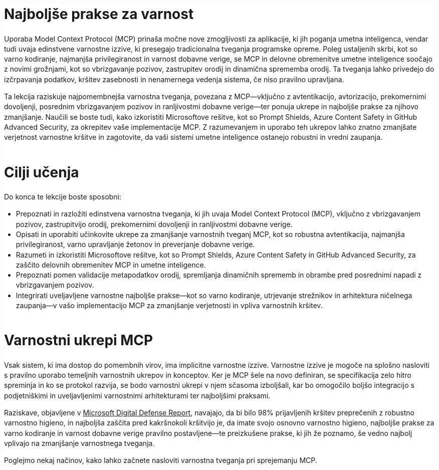 
# Najboljše prakse za varnost

Uporaba Model Context Protocol (MCP) prinaša močne nove zmogljivosti za aplikacije, ki jih poganja umetna inteligenca, vendar tudi uvaja edinstvene varnostne izzive, ki presegajo tradicionalna tveganja programske opreme. Poleg ustaljenih skrbi, kot so varno kodiranje, najmanjša privilegiranost in varnost dobavne verige, se MCP in delovne obremenitve umetne inteligence soočajo z novimi grožnjami, kot so vbrizgavanje pozivov, zastrupitev orodij in dinamična sprememba orodij. Ta tveganja lahko privedejo do izčrpavanja podatkov, kršitev zasebnosti in nenamernega vedenja sistema, če niso pravilno upravljana.

Ta lekcija raziskuje najpomembnejša varnostna tveganja, povezana z MCP—vključno z avtentikacijo, avtorizacijo, prekomernimi dovoljenji, posrednim vbrizgavanjem pozivov in ranljivostmi dobavne verige—ter ponuja ukrepe in najboljše prakse za njihovo zmanjšanje. Naučili se boste tudi, kako izkoristiti Microsoftove rešitve, kot so Prompt Shields, Azure Content Safety in GitHub Advanced Security, za okrepitev vaše implementacije MCP. Z razumevanjem in uporabo teh ukrepov lahko znatno zmanjšate verjetnost varnostne kršitve in zagotovite, da vaši sistemi umetne inteligence ostanejo robustni in vredni zaupanja.

# Cilji učenja

Do konca te lekcije boste sposobni:

- Prepoznati in razložiti edinstvena varnostna tveganja, ki jih uvaja Model Context Protocol (MCP), vključno z vbrizgavanjem pozivov, zastrupitvijo orodij, prekomernimi dovoljenji in ranljivostmi dobavne verige.
- Opisati in uporabiti učinkovite ukrepe za zmanjšanje varnostnih tveganj MCP, kot so robustna avtentikacija, najmanjša privilegiranost, varno upravljanje žetonov in preverjanje dobavne verige.
- Razumeti in izkoristiti Microsoftove rešitve, kot so Prompt Shields, Azure Content Safety in GitHub Advanced Security, za zaščito delovnih obremenitev MCP in umetne inteligence.
- Prepoznati pomen validacije metapodatkov orodij, spremljanja dinamičnih sprememb in obrambe pred posrednimi napadi z vbrizgavanjem pozivov.
- Integrirati uveljavljene varnostne najboljše prakse—kot so varno kodiranje, utrjevanje strežnikov in arhitektura ničelnega zaupanja—v vašo implementacijo MCP za zmanjšanje verjetnosti in vpliva varnostnih kršitev.

# Varnostni ukrepi MCP

Vsak sistem, ki ima dostop do pomembnih virov, ima implicitne varnostne izzive. Varnostne izzive je mogoče na splošno nasloviti s pravilno uporabo temeljnih varnostnih ukrepov in konceptov. Ker je MCP šele na novo definiran, se specifikacija zelo hitro spreminja in ko se protokol razvija, se bodo varnostni ukrepi v njem sčasoma izboljšali, kar bo omogočilo boljšo integracijo s podjetniškimi in uveljavljenimi varnostnimi arhitekturami ter najboljšimi praksami.

Raziskave, objavljene v [Microsoft Digital Defense Report](https://aka.ms/mddr), navajajo, da bi bilo 98% prijavljenih kršitev preprečenih z robustno varnostno higieno, in najboljša zaščita pred kakršnokoli kršitvijo je, da imate svojo osnovno varnostno higieno, najboljše prakse za varno kodiranje in varnost dobavne verige pravilno postavljene—te preizkušene prakse, ki jih že poznamo, še vedno najbolj vplivajo na zmanjšanje varnostnega tveganja.

Poglejmo nekaj načinov, kako lahko začnete nasloviti varnostna tveganja pri sprejemanju MCP.
